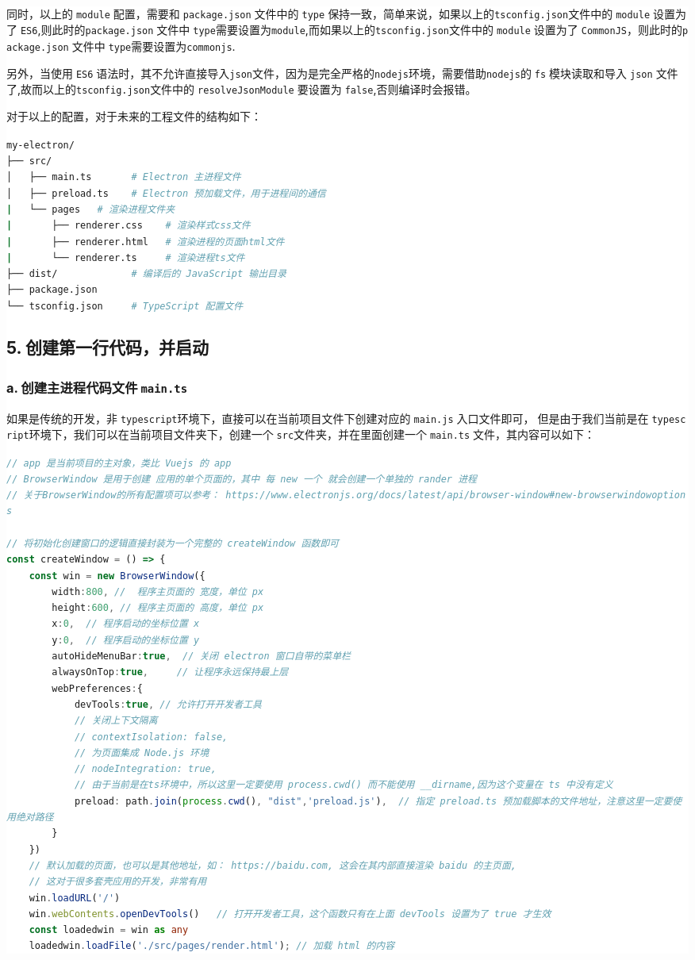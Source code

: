 同时，以上的 `module` 配置，需要和 `package.json` 文件中的 `type` 保持一致，简单来说，如果以上的`tsconfig.json`文件中的 `module` 设置为了 `ES6`,则此时的`package.json` 文件中 `type`需要设置为`module`,而如果以上的`tsconfig.json`文件中的 `module` 设置为了 `CommonJS`，则此时的`package.json` 文件中 `type`需要设置为`commonjs`.

另外，当使用 `ES6` 语法时，其不允许直接导入`json`文件，因为是完全严格的`nodejs`环境，需要借助`nodejs`的 `fs` 模块读取和导入 `json` 文件了,故而以上的`tsconfig.json`文件中的 `resolveJsonModule` 要设置为 `false`,否则编译时会报错。


对于以上的配置，对于未来的工程文件的结构如下：

```bash
my-electron/
├── src/
│   ├── main.ts       # Electron 主进程文件
│   ├── preload.ts    # Electron 预加载文件，用于进程间的通信
|   └── pages   # 渲染进程文件夹
|       ├── renderer.css    # 渲染样式css文件
|       ├── renderer.html   # 渲染进程的页面html文件
|       └── renderer.ts     # 渲染进程ts文件
├── dist/             # 编译后的 JavaScript 输出目录
├── package.json
└── tsconfig.json     # TypeScript 配置文件

```




## 5. 创建第一行代码，并启动


### a. 创建主进程代码文件 `main.ts`

如果是传统的开发，非 `typescript`环境下，直接可以在当前项目文件下创建对应的 `main.js` 入口文件即可，
但是由于我们当前是在 `typescript`环境下，我们可以在当前项目文件夹下，创建一个 `src`文件夹，并在里面创建一个 `main.ts` 文件，其内容可以如下：

```ts
// app 是当前项目的主对象，类比 Vuejs 的 app
// BrowserWindow 是用于创建 应用的单个页面的，其中 每 new 一个 就会创建一个单独的 rander 进程
// 关于BrowserWindow的所有配置项可以参考： https://www.electronjs.org/docs/latest/api/browser-window#new-browserwindowoptions

// 将初始化创建窗口的逻辑直接封装为一个完整的 createWindow 函数即可
const createWindow = () => {
    const win = new BrowserWindow({
        width:800, //  程序主页面的 宽度，单位 px
        height:600, // 程序主页面的 高度，单位 px
        x:0,  // 程序启动的坐标位置 x
        y:0,  // 程序启动的坐标位置 y
        autoHideMenuBar:true,  // 关闭 electron 窗口自带的菜单栏
        alwaysOnTop:true,     // 让程序永远保持最上层
        webPreferences:{
            devTools:true, // 允许打开开发者工具
            // 关闭上下文隔离
            // contextIsolation: false,
            // 为页面集成 Node.js 环境
            // nodeIntegration: true,
            // 由于当前是在ts环境中，所以这里一定要使用 process.cwd() 而不能使用 __dirname,因为这个变量在 ts 中没有定义
            preload: path.join(process.cwd(), "dist",'preload.js'),  // 指定 preload.ts 预加载脚本的文件地址，注意这里一定要使用绝对路径
        }
    })
    // 默认加载的页面，也可以是其他地址，如： https://baidu.com, 这会在其内部直接渲染 baidu 的主页面,
    // 这对于很多套壳应用的开发，非常有用
    win.loadURL('/')
    win.webContents.openDevTools()   // 打开开发者工具，这个函数只有在上面 devTools 设置为了 true 才生效
    const loadedwin = win as any
    loadedwin.loadFile('./src/pages/render.html'); // 加载 html 的内容
```